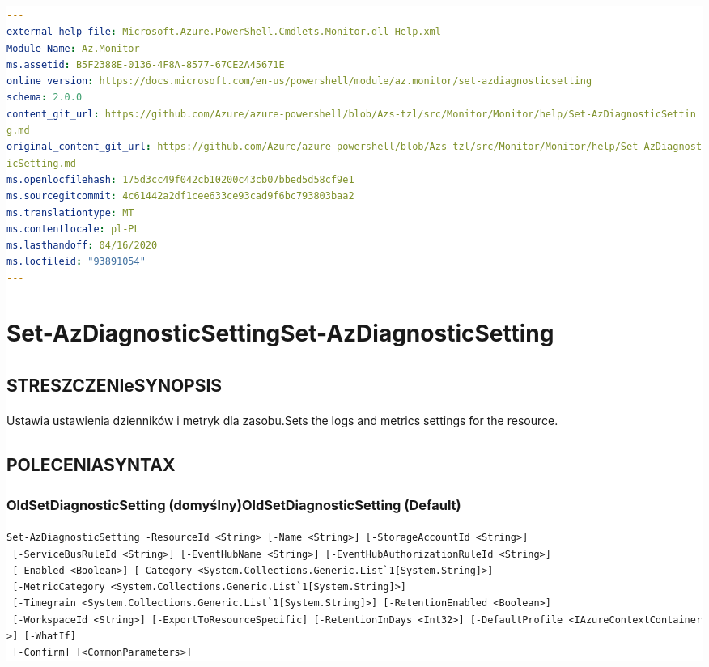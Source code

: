 ```yaml
---
external help file: Microsoft.Azure.PowerShell.Cmdlets.Monitor.dll-Help.xml
Module Name: Az.Monitor
ms.assetid: B5F2388E-0136-4F8A-8577-67CE2A45671E
online version: https://docs.microsoft.com/en-us/powershell/module/az.monitor/set-azdiagnosticsetting
schema: 2.0.0
content_git_url: https://github.com/Azure/azure-powershell/blob/Azs-tzl/src/Monitor/Monitor/help/Set-AzDiagnosticSetting.md
original_content_git_url: https://github.com/Azure/azure-powershell/blob/Azs-tzl/src/Monitor/Monitor/help/Set-AzDiagnosticSetting.md
ms.openlocfilehash: 175d3cc49f042cb10200c43cb07bbed5d58cf9e1
ms.sourcegitcommit: 4c61442a2df1cee633ce93cad9f6bc793803baa2
ms.translationtype: MT
ms.contentlocale: pl-PL
ms.lasthandoff: 04/16/2020
ms.locfileid: "93891054"
---
```

# <span data-ttu-id="d1d44-101">Set-AzDiagnosticSetting</span><span class="sxs-lookup"><span data-stu-id="d1d44-101">Set-AzDiagnosticSetting</span></span>

## <span data-ttu-id="d1d44-102">STRESZCZENIe</span><span class="sxs-lookup"><span data-stu-id="d1d44-102">SYNOPSIS</span></span>
<span data-ttu-id="d1d44-103">Ustawia ustawienia dzienników i metryk dla zasobu.</span><span class="sxs-lookup"><span data-stu-id="d1d44-103">Sets the logs and metrics settings for the resource.</span></span>

## <span data-ttu-id="d1d44-104">POLECENIA</span><span class="sxs-lookup"><span data-stu-id="d1d44-104">SYNTAX</span></span>

### <span data-ttu-id="d1d44-105">OldSetDiagnosticSetting (domyślny)</span><span class="sxs-lookup"><span data-stu-id="d1d44-105">OldSetDiagnosticSetting (Default)</span></span>
```
Set-AzDiagnosticSetting -ResourceId <String> [-Name <String>] [-StorageAccountId <String>]
 [-ServiceBusRuleId <String>] [-EventHubName <String>] [-EventHubAuthorizationRuleId <String>]
 [-Enabled <Boolean>] [-Category <System.Collections.Generic.List`1[System.String]>]
 [-MetricCategory <System.Collections.Generic.List`1[System.String]>]
 [-Timegrain <System.Collections.Generic.List`1[System.String]>] [-RetentionEnabled <Boolean>]
 [-WorkspaceId <String>] [-ExportToResourceSpecific] [-RetentionInDays <Int32>] [-DefaultProfile <IAzureContextContainer>] [-WhatIf]
 [-Confirm] [<CommonParameters>]
```
